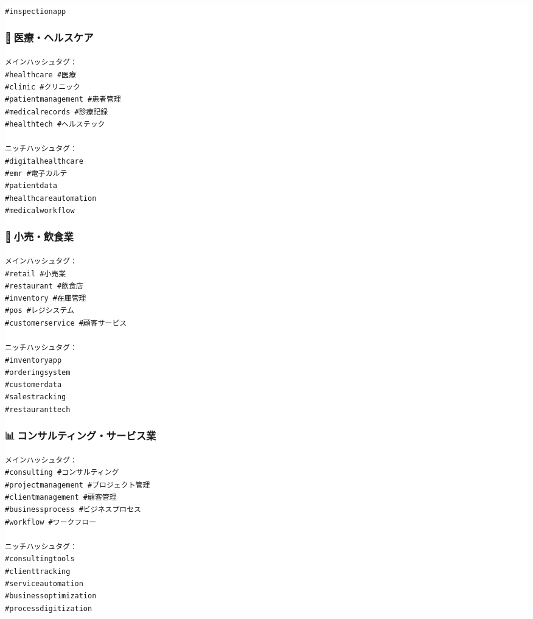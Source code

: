 ```
#inspectionapp
```

### 🏥 医療・ヘルスケア
```
メインハッシュタグ：
#healthcare #医療
#clinic #クリニック
#patientmanagement #患者管理
#medicalrecords #診療記録
#healthtech #ヘルステック

ニッチハッシュタグ：
#digitalhealthcare
#emr #電子カルテ
#patientdata
#healthcareautomation
#medicalworkflow
```

### 🏪 小売・飲食業
```
メインハッシュタグ：
#retail #小売業
#restaurant #飲食店
#inventory #在庫管理
#pos #レジシステム
#customerservice #顧客サービス

ニッチハッシュタグ：
#inventoryapp
#orderingsystem
#customerdata
#salestracking
#restauranttech
```

### 📊 コンサルティング・サービス業
```
メインハッシュタグ：
#consulting #コンサルティング
#projectmanagement #プロジェクト管理
#clientmanagement #顧客管理
#businessprocess #ビジネスプロセス
#workflow #ワークフロー

ニッチハッシュタグ：
#consultingtools
#clienttracking
#serviceautomation
#businessoptimization
#processdigitization
```
